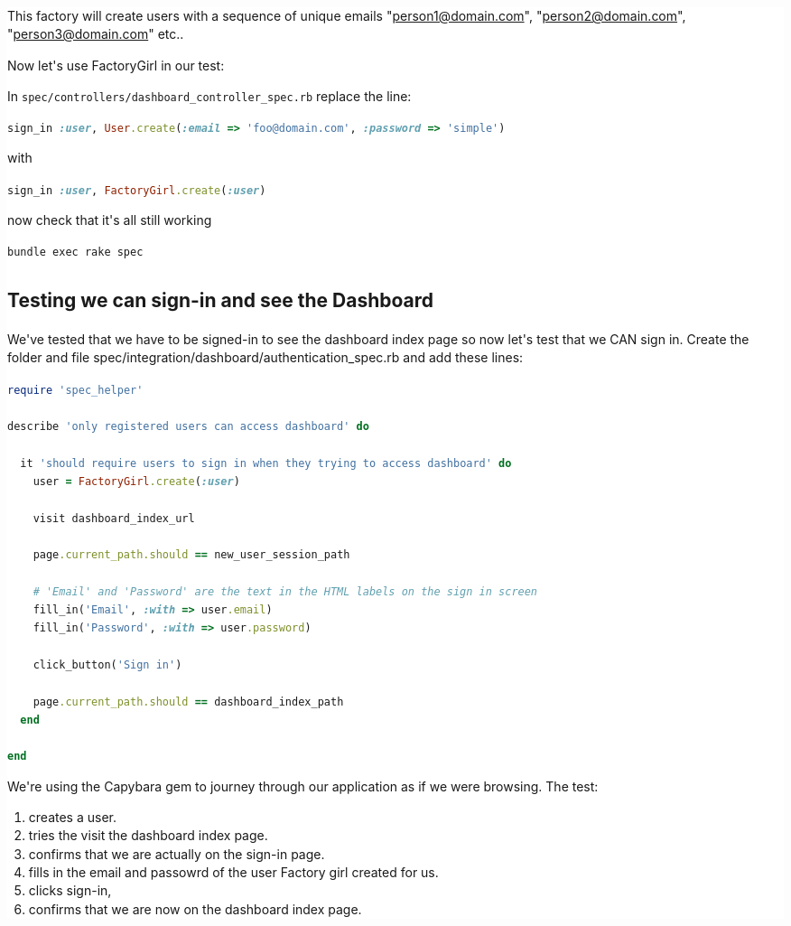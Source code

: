 This factory will create users with a sequence of unique emails "person1@domain.com", "person2@domain.com", "person3@domain.com" etc..

Now let's use FactoryGirl in our test:

In `spec/controllers/dashboard_controller_spec.rb` replace the line:

~~~ruby
sign_in :user, User.create(:email => 'foo@domain.com', :password => 'simple')
~~~

with

~~~ruby
sign_in :user, FactoryGirl.create(:user)
~~~

now check that it's all still working

~~~console
bundle exec rake spec  
~~~

## Testing we can sign-in and see the Dashboard  
  
We've tested that we have to be signed-in to see the dashboard index page so now let's test that we CAN sign in. Create the folder and file spec/integration/dashboard/authentication_spec.rb and add these lines:

~~~ruby
require 'spec_helper'

describe 'only registered users can access dashboard' do

  it 'should require users to sign in when they trying to access dashboard' do
    user = FactoryGirl.create(:user)

    visit dashboard_index_url

    page.current_path.should == new_user_session_path

    # 'Email' and 'Password' are the text in the HTML labels on the sign in screen
    fill_in('Email', :with => user.email)
    fill_in('Password', :with => user.password)

    click_button('Sign in')

    page.current_path.should == dashboard_index_path
  end
 
end
~~~

We're using the Capybara gem to journey through our application as if we were browsing. The test:

1. creates a user.
1. tries the visit the dashboard index page.
1. confirms that we are actually on the sign-in page.
1. fills in the email and passowrd of the user Factory girl created for us.
1. clicks sign-in,
1. confirms that we are now on the dashboard index page.
